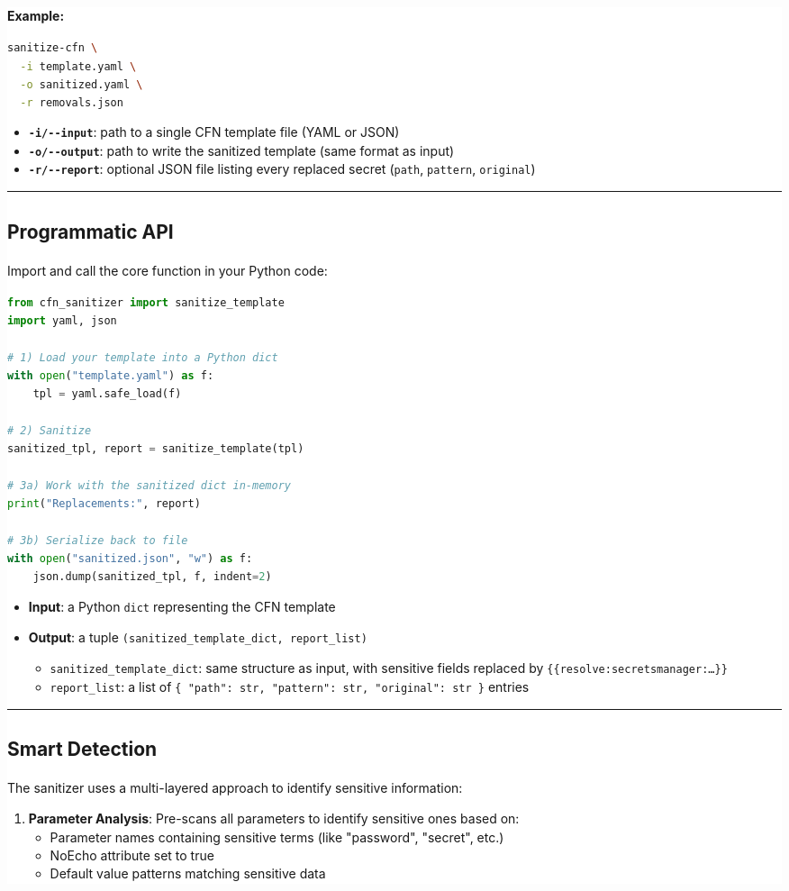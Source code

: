 **Example:**

```bash
sanitize-cfn \
  -i template.yaml \
  -o sanitized.yaml \
  -r removals.json
```

* **`-i/--input`**: path to a single CFN template file (YAML or JSON)
* **`-o/--output`**: path to write the sanitized template (same format as input)
* **`-r/--report`**: optional JSON file listing every replaced secret (`path`, `pattern`, `original`)

---

## Programmatic API

Import and call the core function in your Python code:

```python
from cfn_sanitizer import sanitize_template
import yaml, json

# 1) Load your template into a Python dict
with open("template.yaml") as f:
    tpl = yaml.safe_load(f)

# 2) Sanitize
sanitized_tpl, report = sanitize_template(tpl)

# 3a) Work with the sanitized dict in-memory
print("Replacements:", report)

# 3b) Serialize back to file
with open("sanitized.json", "w") as f:
    json.dump(sanitized_tpl, f, indent=2)
```

* **Input**: a Python `dict` representing the CFN template
* **Output**: a tuple `(sanitized_template_dict, report_list)`

  * `sanitized_template_dict`: same structure as input, with sensitive fields replaced by `{{resolve:secretsmanager:…}}`
  * `report_list`: a list of `{ "path": str, "pattern": str, "original": str }` entries

---

## Smart Detection

The sanitizer uses a multi-layered approach to identify sensitive information:

1. **Parameter Analysis**: Pre-scans all parameters to identify sensitive ones based on:
   - Parameter names containing sensitive terms (like "password", "secret", etc.)
   - NoEcho attribute set to true
   - Default value patterns matching sensitive data
